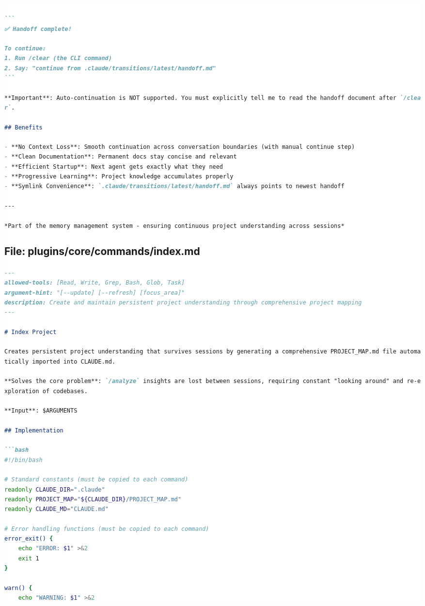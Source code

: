 ````markdown

```
✅ Handoff complete!

To continue:
1. Run /clear (the CLI command)
2. Say: "continue from .claude/transitions/latest/handoff.md"
```

**Important**: Auto-continuation is NOT supported. You must explicitly tell me to read the handoff document after `/clear`.

## Benefits

- **No Context Loss**: Smooth continuation across conversation boundaries (with manual continue step)
- **Clean Documentation**: Permanent docs stay concise and relevant
- **Efficient Startup**: Next agent gets exactly what they need
- **Progressive Learning**: Project knowledge accumulates properly
- **Symlink Convenience**: `.claude/transitions/latest/handoff.md` always points to newest handoff

---

*Part of the memory management system - ensuring continuous project understanding across sessions*
````

## File: plugins/core/commands/index.md
````markdown
---
allowed-tools: [Read, Write, Grep, Bash, Glob, Task]
argument-hint: "[--update] [--refresh] [focus_area]"
description: Create and maintain persistent project understanding through comprehensive project mapping
---

# Index Project

Creates persistent project understanding that survives sessions by generating a comprehensive PROJECT_MAP.md file automatically imported into CLAUDE.md.

**Solves the core problem**: `/analyze` insights are lost between sessions, requiring constant "looking around" and re-exploration of codebases.

**Input**: $ARGUMENTS

## Implementation

```bash
#!/bin/bash

# Standard constants (must be copied to each command)
readonly CLAUDE_DIR=".claude"
readonly PROJECT_MAP="${CLAUDE_DIR}/PROJECT_MAP.md"
readonly CLAUDE_MD="CLAUDE.md"

# Error handling functions (must be copied to each command)
error_exit() {
    echo "ERROR: $1" >&2
    exit 1
}

warn() {
    echo "WARNING: $1" >&2
````